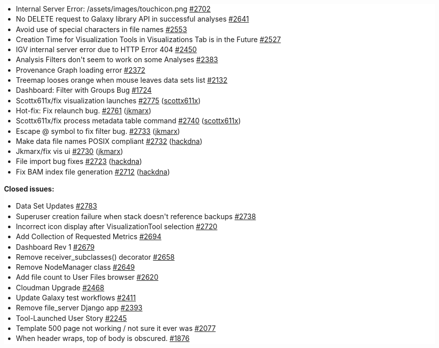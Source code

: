 - Internal Server Error: /assets/images/touchicon.png [\#2702](https://github.com/refinery-platform/refinery-platform/issues/2702)
- No DELETE request to Galaxy library API in successful analyses [\#2641](https://github.com/refinery-platform/refinery-platform/issues/2641)
- Avoid use of special characters in file names [\#2553](https://github.com/refinery-platform/refinery-platform/issues/2553)
- Creation Time for Visualization Tools in Visualizations Tab is in the Future [\#2527](https://github.com/refinery-platform/refinery-platform/issues/2527)
- IGV internal server error due to HTTP Error 404 [\#2450](https://github.com/refinery-platform/refinery-platform/issues/2450)
- Analysis Filters don't seem to work on some Analyses [\#2383](https://github.com/refinery-platform/refinery-platform/issues/2383)
- Provenance Graph loading error [\#2372](https://github.com/refinery-platform/refinery-platform/issues/2372)
- Treemap looses orange when mouse leaves data sets list [\#2132](https://github.com/refinery-platform/refinery-platform/issues/2132)
- Dashboard: Filter with Groups Bug [\#1724](https://github.com/refinery-platform/refinery-platform/issues/1724)
- Scottx611x/fix visualization launches [\#2775](https://github.com/refinery-platform/refinery-platform/pull/2775) ([scottx611x](https://github.com/scottx611x))
- Hot-fix: Fix relaunch bug. [\#2761](https://github.com/refinery-platform/refinery-platform/pull/2761) ([jkmarx](https://github.com/jkmarx))
- Scottx611x/fix process metadata table command [\#2740](https://github.com/refinery-platform/refinery-platform/pull/2740) ([scottx611x](https://github.com/scottx611x))
- Escape @ symbol to fix filter bug. [\#2733](https://github.com/refinery-platform/refinery-platform/pull/2733) ([jkmarx](https://github.com/jkmarx))
- Make data file names POSIX compliant [\#2732](https://github.com/refinery-platform/refinery-platform/pull/2732) ([hackdna](https://github.com/hackdna))
- Jkmarx/fix vis ui [\#2730](https://github.com/refinery-platform/refinery-platform/pull/2730) ([jkmarx](https://github.com/jkmarx))
- File import bug fixes [\#2723](https://github.com/refinery-platform/refinery-platform/pull/2723) ([hackdna](https://github.com/hackdna))
- Fix BAM index file generation [\#2712](https://github.com/refinery-platform/refinery-platform/pull/2712) ([hackdna](https://github.com/hackdna))

**Closed issues:**

- Data Set Updates [\#2783](https://github.com/refinery-platform/refinery-platform/issues/2783)
- Superuser creation failure when stack doesn't reference backups [\#2738](https://github.com/refinery-platform/refinery-platform/issues/2738)
- Incorrect icon display after VisualizationTool selection [\#2720](https://github.com/refinery-platform/refinery-platform/issues/2720)
- Add Collection of Requested Metrics [\#2694](https://github.com/refinery-platform/refinery-platform/issues/2694)
- Dashboard Rev 1 [\#2679](https://github.com/refinery-platform/refinery-platform/issues/2679)
- Remove receiver\_subclasses\(\) decorator [\#2658](https://github.com/refinery-platform/refinery-platform/issues/2658)
- Remove NodeManager class [\#2649](https://github.com/refinery-platform/refinery-platform/issues/2649)
- Add file count to User Files browser [\#2620](https://github.com/refinery-platform/refinery-platform/issues/2620)
- Cloudman Upgrade [\#2468](https://github.com/refinery-platform/refinery-platform/issues/2468)
- Update Galaxy test workflows [\#2411](https://github.com/refinery-platform/refinery-platform/issues/2411)
- Remove file\_server Django app [\#2393](https://github.com/refinery-platform/refinery-platform/issues/2393)
- Tool-Launched User Story [\#2245](https://github.com/refinery-platform/refinery-platform/issues/2245)
- Template 500 page not working / not sure it ever was [\#2077](https://github.com/refinery-platform/refinery-platform/issues/2077)
- When header wraps, top of body is obscured. [\#1876](https://github.com/refinery-platform/refinery-platform/issues/1876)
